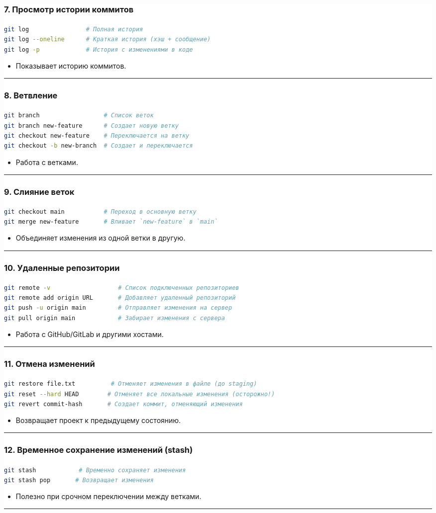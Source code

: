 
### **7. Просмотр истории коммитов**
```bash
git log                # Полная история
git log --oneline      # Краткая история (хэш + сообщение)
git log -p             # История с изменениями в коде
```
- Показывает историю коммитов.

---

### **8. Ветвление**
```bash
git branch                  # Список веток
git branch new-feature      # Создает новую ветку
git checkout new-feature    # Переключается на ветку
git checkout -b new-branch  # Создает и переключается
```
- Работа с ветками.

---

### **9. Слияние веток**
```bash
git checkout main           # Переход в основную ветку
git merge new-feature       # Вливает `new-feature` в `main`
```
- Объединяет изменения из одной ветки в другую.

---

### **10. Удаленные репозитории**
```bash
git remote -v                   # Список подключенных репозиториев
git remote add origin URL       # Добавляет удаленный репозиторий
git push -u origin main         # Отправляет изменения на сервер
git pull origin main            # Забирает изменения с сервера
```
- Работа с GitHub/GitLab и другими хостами.

---

### **11. Отмена изменений**
```bash
git restore file.txt          # Отменяет изменения в файле (до staging)
git reset --hard HEAD        # Отменяет все локальные изменения (осторожно!)
git revert commit-hash       # Создает коммит, отменяющий изменения
```
- Возвращает проект к предыдущему состоянию.

---

### **12. Временное сохранение изменений (stash)**
```bash
git stash            # Временно сохраняет изменения
git stash pop       # Возвращает изменения
```
- Полезно при срочном переключении между ветками.

---